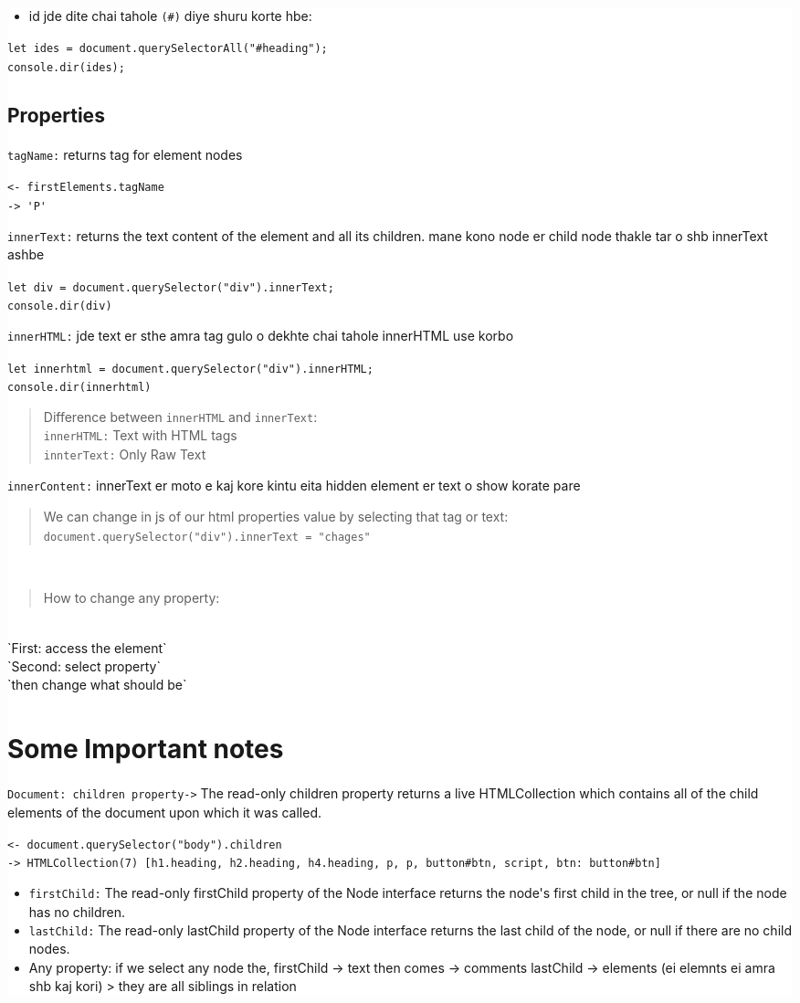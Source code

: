 - id jde dite chai tahole `(#)` diye shuru korte hbe:
```
let ides = document.querySelectorAll("#heading");
console.dir(ides);
```

## Properties
`tagName:` returns tag for element nodes
```
<- firstElements.tagName
-> 'P'
```
`innerText:` returns the text content of the element and all its children. mane kono node er child node thakle tar o shb innerText ashbe
```
let div = document.querySelector("div").innerText;
console.dir(div)
```
`innerHTML:` jde text er sthe amra tag gulo o dekhte chai tahole innerHTML use korbo
```
let innerhtml = document.querySelector("div").innerHTML;
console.dir(innerhtml)
```
> Difference between `innerHTML` and `innerText`:<br>
`innerHTML:` Text with HTML tags<br>
`innterText:` Only Raw Text

`innerContent:` innerText er moto e kaj kore kintu eita hidden element er text o show korate pare

> We can change in js of our html properties value by selecting that tag or text:<br>
`document.querySelector("div").innerText = "chages"`
<br>

> How to change any property:
<br>
`First: access the element` <br>
`Second: select property` <br>
`then change what should be`


# Some Important notes

`Document: children property->`  The read-only children property returns a live HTMLCollection which contains all of the child elements of the document upon which it was called.
```
<- document.querySelector("body").children
-> HTMLCollection(7) [h1.heading, h2.heading, h4.heading, p, p, button#btn, script, btn: button#btn]
```
- `firstChild:` The read-only firstChild property of the Node interface returns the node's first child in the tree, or null if the node has no children.
- `lastChild:` The read-only lastChild property of the Node interface returns the last child of the node, or null if there are no child nodes.
- Any property: if we select any node the,
firstChild -> text
then comes -> comments
lastChild -> elements (ei elemnts ei amra shb kaj kori) > they are all siblings in relation
